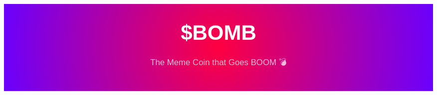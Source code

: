 <!DOCTYPE html>
<html lang="en">
<head>
  <meta charset="UTF-8" />
  <meta name="viewport" content="width=device-width, initial-scale=1.0" />
  <title>$BOMB - Explode the Meme-verse</title>
  <link href="https://fonts.googleapis.com/css2?family=Rubik+Mono+One&display=swap" rel="stylesheet">
  <style>
    body {
      margin: 0;
      background: #0a0a0a;
      font-family: 'Rubik Mono One', sans-serif;
      color: #fefefe;
      overflow-x: hidden;
    }
    header {
      text-align: center;
      padding: 2rem;
      background: radial-gradient(circle, #ff0040 0%, #6a00ff 100%);
    }
    header h1 {
      font-size: 3rem;
      margin: 0;
    }
    header p {
      font-size: 1.2rem;
      color: #fffb;
    }
    .section {
      padding: 4rem 2rem;
      max-width: 800px;
      margin: auto;
    }
    .section h2 {
      color: #ff006e;
      margin-bottom: 1rem;
    }
    .section p, .section ul {
      line-height: 1.6;
      color: #ccc;
    }
    .section ul {
      padding-left: 1.2rem;
    }
    .bomb-art {
      width: 100%;
      margin: 3rem auto;
      display: block;
      border-radius: 2rem;
      box-shadow: 0 0 30px #ff006e80;
    }
    footer {
      text-align: center;
      padding: 2rem;
      background-color: #111;
      font-size: 0.9rem;
      color: #888;
    }
  </style>
</head>
<body>
  <header>
    <h1>$BOMB</h1>
    <p>The Meme Coin that Goes BOOM 💣</p>